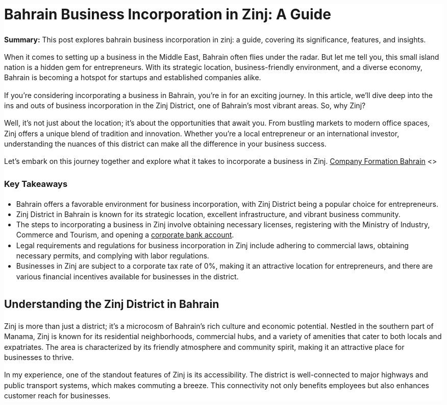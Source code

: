 ---
---

# Bahrain Business Incorporation in Zinj: A Guide

**Summary:** This post explores bahrain business incorporation in zinj: a guide, covering its significance, features, and insights.

When it comes to setting up a business in the Middle East, Bahrain often flies under the radar. But let me tell you, this small island nation is a hidden gem for entrepreneurs. With its strategic location, business-friendly environment, and a diverse economy, Bahrain is becoming a hotspot for startups and established companies alike.   
  
If you’re considering incorporating a business in Bahrain, you’re in for an exciting journey. In this article, we’ll dive deep into the ins and outs of business incorporation in the Zinj District, one of Bahrain’s most vibrant areas. So, why Zinj?   
  
Well, it’s not just about the location; it’s about the opportunities that await you. From bustling markets to modern office spaces, Zinj offers a unique blend of tradition and innovation. Whether you’re a local entrepreneur or an international investor, understanding the nuances of this district can make all the difference in your business success.   
  
Let’s embark on this journey together and explore what it takes to incorporate a business in Zinj. [Company Formation Bahrain](https://keylinkbh.com/company-formation-in-bahrain/) <>

### Key Takeaways

* Bahrain offers a favorable environment for business incorporation, with Zinj District being a popular choice for entrepreneurs.
* Zinj District in Bahrain is known for its strategic location, excellent infrastructure, and vibrant business community.
* The steps to incorporating a business in Zinj involve obtaining necessary licenses, registering with the Ministry of Industry, Commerce and Tourism, and opening a [corporate bank account](https://keylinkbh.com/business-corporate-bank-account-in-bahrain/ "corporate bank account").
* Legal requirements and regulations for business incorporation in Zinj include adhering to commercial laws, obtaining necessary permits, and complying with labor regulations.
* Businesses in Zinj are subject to a corporate tax rate of 0%, making it an attractive location for entrepreneurs, and there are various financial incentives available for businesses in the district.

  

Understanding the Zinj District in Bahrain
------------------------------------------

  
Zinj is more than just a district; it’s a microcosm of Bahrain’s rich culture and economic potential. Nestled in the southern part of Manama, Zinj is known for its residential neighborhoods, commercial hubs, and a variety of amenities that cater to both locals and expatriates. The area is characterized by its friendly atmosphere and community spirit, making it an attractive place for businesses to thrive.   
  
In my experience, one of the standout features of Zinj is its accessibility. The district is well-connected to major highways and public transport systems, which makes commuting a breeze. This connectivity not only benefits employees but also enhances customer reach for businesses.   
  